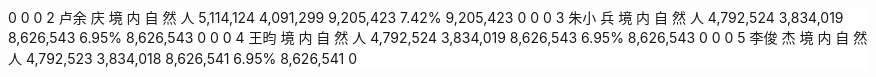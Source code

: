 0
0
0
2
卢余
庆
境
内
自
然
人
5,114,124
4,091,299
9,205,423
7.42%
9,205,423
0
0
0
3
朱小
兵
境
内
自
然
人
4,792,524
3,834,019
8,626,543
6.95%
8,626,543
0
0
0
4
王昀
境
内
自
然
人
4,792,524
3,834,019
8,626,543
6.95%
8,626,543
0
0
0
5
李俊
杰
境
内
自
然
人
4,792,523
3,834,018
8,626,541
6.95%
8,626,541
0